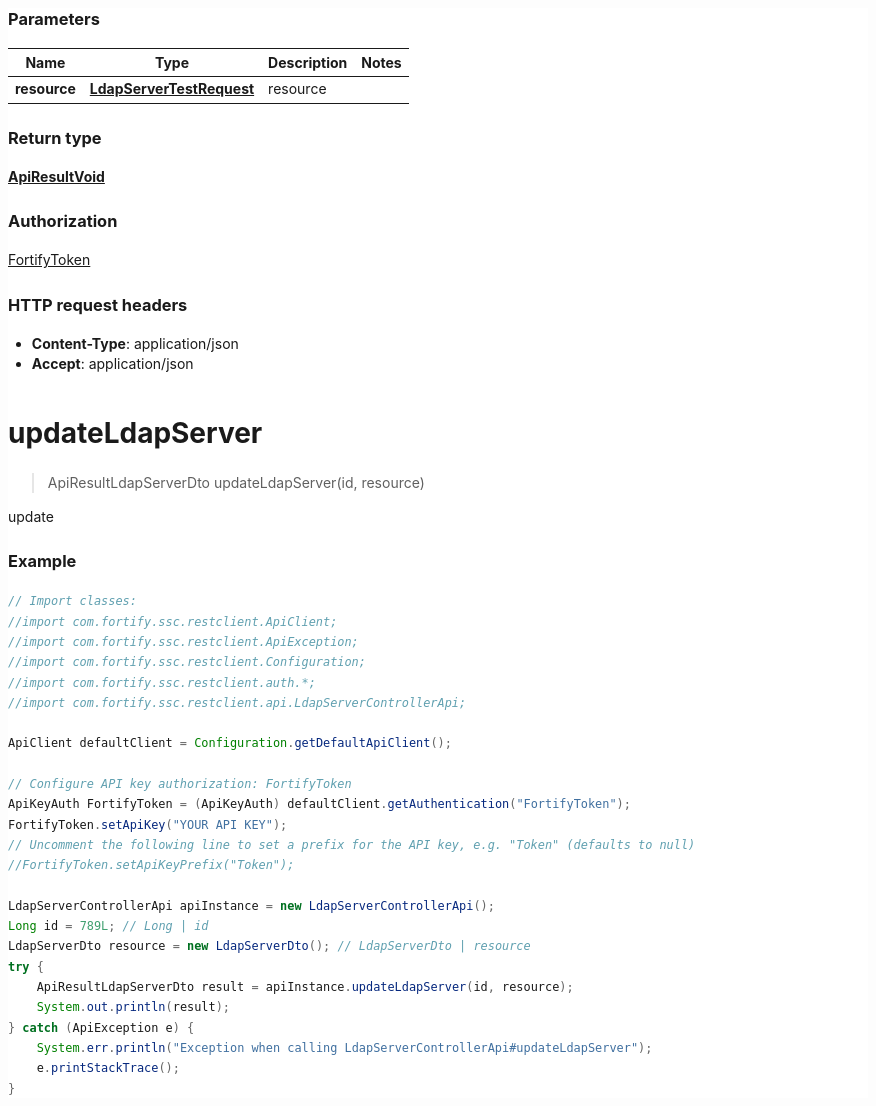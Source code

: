 ### Parameters

Name | Type | Description  | Notes
------------- | ------------- | ------------- | -------------
 **resource** | [**LdapServerTestRequest**](LdapServerTestRequest.md)| resource |

### Return type

[**ApiResultVoid**](ApiResultVoid.md)

### Authorization

[FortifyToken](../README.md#FortifyToken)

### HTTP request headers

 - **Content-Type**: application/json
 - **Accept**: application/json

<a name="updateLdapServer"></a>
# **updateLdapServer**
> ApiResultLdapServerDto updateLdapServer(id, resource)

update

### Example
```java
// Import classes:
//import com.fortify.ssc.restclient.ApiClient;
//import com.fortify.ssc.restclient.ApiException;
//import com.fortify.ssc.restclient.Configuration;
//import com.fortify.ssc.restclient.auth.*;
//import com.fortify.ssc.restclient.api.LdapServerControllerApi;

ApiClient defaultClient = Configuration.getDefaultApiClient();

// Configure API key authorization: FortifyToken
ApiKeyAuth FortifyToken = (ApiKeyAuth) defaultClient.getAuthentication("FortifyToken");
FortifyToken.setApiKey("YOUR API KEY");
// Uncomment the following line to set a prefix for the API key, e.g. "Token" (defaults to null)
//FortifyToken.setApiKeyPrefix("Token");

LdapServerControllerApi apiInstance = new LdapServerControllerApi();
Long id = 789L; // Long | id
LdapServerDto resource = new LdapServerDto(); // LdapServerDto | resource
try {
    ApiResultLdapServerDto result = apiInstance.updateLdapServer(id, resource);
    System.out.println(result);
} catch (ApiException e) {
    System.err.println("Exception when calling LdapServerControllerApi#updateLdapServer");
    e.printStackTrace();
}
```
